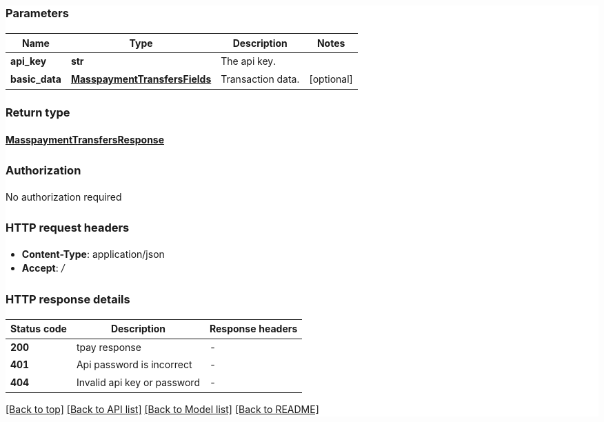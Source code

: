 ### Parameters

Name | Type | Description  | Notes
------------- | ------------- | ------------- | -------------
 **api_key** | **str**| The api key. | 
 **basic_data** | [**MasspaymentTransfersFields**](MasspaymentTransfersFields.md)| Transaction data. | [optional] 

### Return type

[**MasspaymentTransfersResponse**](MasspaymentTransfersResponse.md)

### Authorization

No authorization required

### HTTP request headers

 - **Content-Type**: application/json
 - **Accept**: */*

### HTTP response details
| Status code | Description | Response headers |
|-------------|-------------|------------------|
**200** | tpay response |  -  |
**401** | Api password is incorrect |  -  |
**404** | Invalid api key or password |  -  |

[[Back to top]](#) [[Back to API list]](../README.md#documentation-for-api-endpoints) [[Back to Model list]](../README.md#documentation-for-models) [[Back to README]](../README.md)

